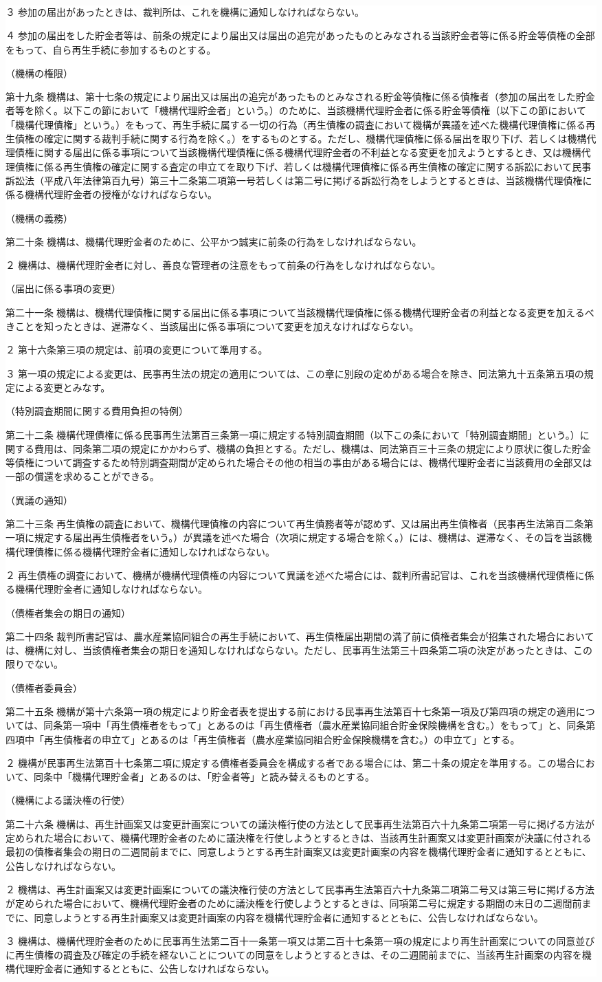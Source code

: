 ３ 参加の届出があったときは、裁判所は、これを機構に通知しなければならない。

４ 参加の届出をした貯金者等は、前条の規定により届出又は届出の追完があったものとみなされる当該貯金者等に係る貯金等債権の全部をもって、自ら再生手続に参加するものとする。

（機構の権限）

第十九条 機構は、第十七条の規定により届出又は届出の追完があったものとみなされる貯金等債権に係る債権者（参加の届出をした貯金者等を除く。以下この節において「機構代理貯金者」という。）のために、当該機構代理貯金者に係る貯金等債権（以下この節において「機構代理債権」という。）をもって、再生手続に属する一切の行為（再生債権の調査において機構が異議を述べた機構代理債権に係る再生債権の確定に関する裁判手続に関する行為を除く。）をするものとする。ただし、機構代理債権に係る届出を取り下げ、若しくは機構代理債権に関する届出に係る事項について当該機構代理債権に係る機構代理貯金者の不利益となる変更を加えようとするとき、又は機構代理債権に係る再生債権の確定に関する査定の申立てを取り下げ、若しくは機構代理債権に係る再生債権の確定に関する訴訟において民事訴訟法（平成八年法律第百九号）第三十二条第二項第一号若しくは第二号に掲げる訴訟行為をしようとするときは、当該機構代理債権に係る機構代理貯金者の授権がなければならない。

（機構の義務）

第二十条 機構は、機構代理貯金者のために、公平かつ誠実に前条の行為をしなければならない。

２ 機構は、機構代理貯金者に対し、善良な管理者の注意をもって前条の行為をしなければならない。

（届出に係る事項の変更）

第二十一条 機構は、機構代理債権に関する届出に係る事項について当該機構代理債権に係る機構代理貯金者の利益となる変更を加えるべきことを知ったときは、遅滞なく、当該届出に係る事項について変更を加えなければならない。

２ 第十六条第三項の規定は、前項の変更について準用する。

３ 第一項の規定による変更は、民事再生法の規定の適用については、この章に別段の定めがある場合を除き、同法第九十五条第五項の規定による変更とみなす。

（特別調査期間に関する費用負担の特例）

第二十二条 機構代理債権に係る民事再生法第百三条第一項に規定する特別調査期間（以下この条において「特別調査期間」という。）に関する費用は、同条第二項の規定にかかわらず、機構の負担とする。ただし、機構は、同法第百三十三条の規定により原状に復した貯金等債権について調査するため特別調査期間が定められた場合その他の相当の事由がある場合には、機構代理貯金者に当該費用の全部又は一部の償還を求めることができる。

（異議の通知）

第二十三条 再生債権の調査において、機構代理債権の内容について再生債務者等が認めず、又は届出再生債権者（民事再生法第百二条第一項に規定する届出再生債権者をいう。）が異議を述べた場合（次項に規定する場合を除く。）には、機構は、遅滞なく、その旨を当該機構代理債権に係る機構代理貯金者に通知しなければならない。

２ 再生債権の調査において、機構が機構代理債権の内容について異議を述べた場合には、裁判所書記官は、これを当該機構代理債権に係る機構代理貯金者に通知しなければならない。

（債権者集会の期日の通知）

第二十四条 裁判所書記官は、農水産業協同組合の再生手続において、再生債権届出期間の満了前に債権者集会が招集された場合においては、機構に対し、当該債権者集会の期日を通知しなければならない。ただし、民事再生法第三十四条第二項の決定があったときは、この限りでない。

（債権者委員会）

第二十五条 機構が第十六条第一項の規定により貯金者表を提出する前における民事再生法第百十七条第一項及び第四項の規定の適用については、同条第一項中「再生債権者をもって」とあるのは「再生債権者（農水産業協同組合貯金保険機構を含む。）をもって」と、同条第四項中「再生債権者の申立て」とあるのは「再生債権者（農水産業協同組合貯金保険機構を含む。）の申立て」とする。

２ 機構が民事再生法第百十七条第二項に規定する債権者委員会を構成する者である場合には、第二十条の規定を準用する。この場合において、同条中「機構代理貯金者」とあるのは、「貯金者等」と読み替えるものとする。

（機構による議決権の行使）

第二十六条 機構は、再生計画案又は変更計画案についての議決権行使の方法として民事再生法第百六十九条第二項第一号に掲げる方法が定められた場合において、機構代理貯金者のために議決権を行使しようとするときは、当該再生計画案又は変更計画案が決議に付される最初の債権者集会の期日の二週間前までに、同意しようとする再生計画案又は変更計画案の内容を機構代理貯金者に通知するとともに、公告しなければならない。

２ 機構は、再生計画案又は変更計画案についての議決権行使の方法として民事再生法第百六十九条第二項第二号又は第三号に掲げる方法が定められた場合において、機構代理貯金者のために議決権を行使しようとするときは、同項第二号に規定する期間の末日の二週間前までに、同意しようとする再生計画案又は変更計画案の内容を機構代理貯金者に通知するとともに、公告しなければならない。

３ 機構は、機構代理貯金者のために民事再生法第二百十一条第一項又は第二百十七条第一項の規定により再生計画案についての同意並びに再生債権の調査及び確定の手続を経ないことについての同意をしようとするときは、その二週間前までに、当該再生計画案の内容を機構代理貯金者に通知するとともに、公告しなければならない。
